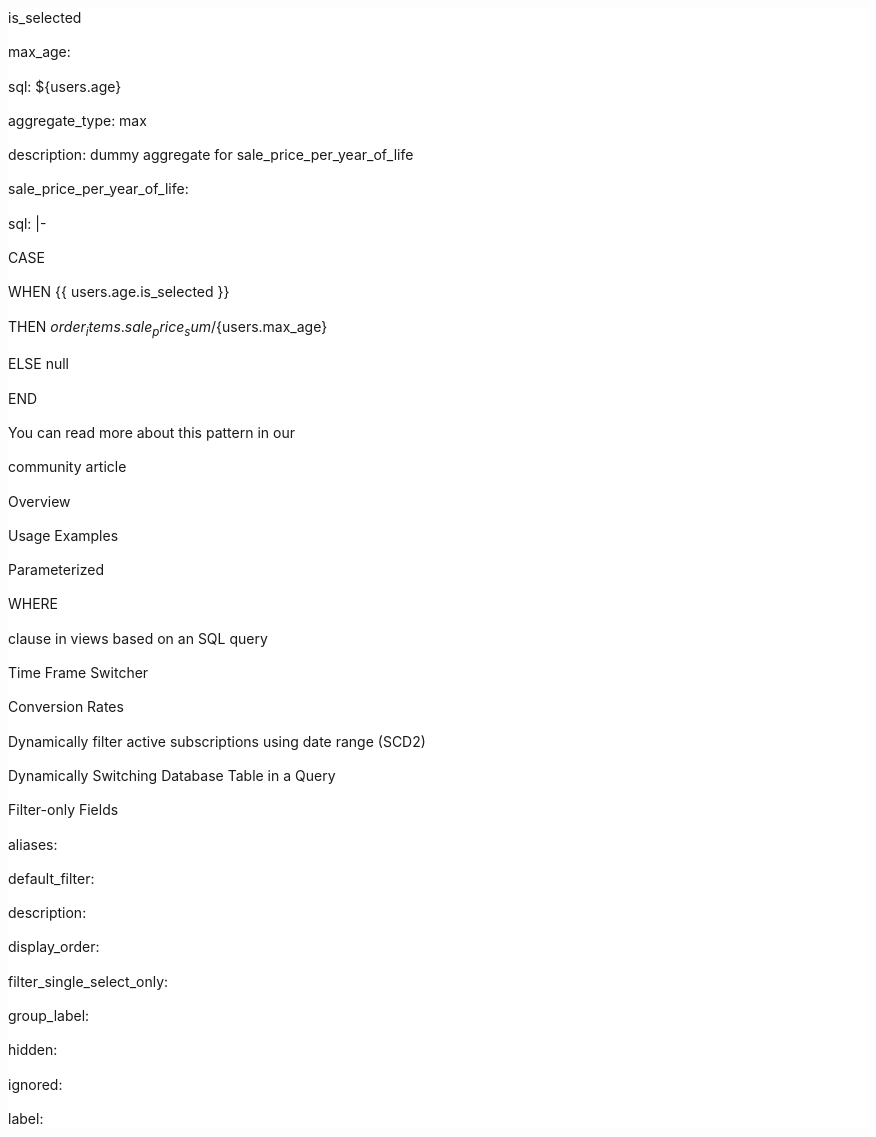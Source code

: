 is_selected

max_age:

sql: ${users.age}

aggregate_type: max

description: dummy aggregate for sale_price_per_year_of_life

sale_price_per_year_of_life:

sql: |-

CASE

WHEN {{ users.age.is_selected }}

THEN ${order_items.sale_price_sum}/${users.max_age}

ELSE null

END

You can read more about this pattern in our

community article

Overview

Usage Examples

Parameterized

WHERE

clause in views based on an SQL query

Time Frame Switcher

Conversion Rates

Dynamically filter active subscriptions using date range (SCD2)

Dynamically Switching Database Table in a Query

Filter-only Fields

aliases:

default_filter:

description:

display_order:

filter_single_select_only:

group_label:

hidden:

ignored:

label:
